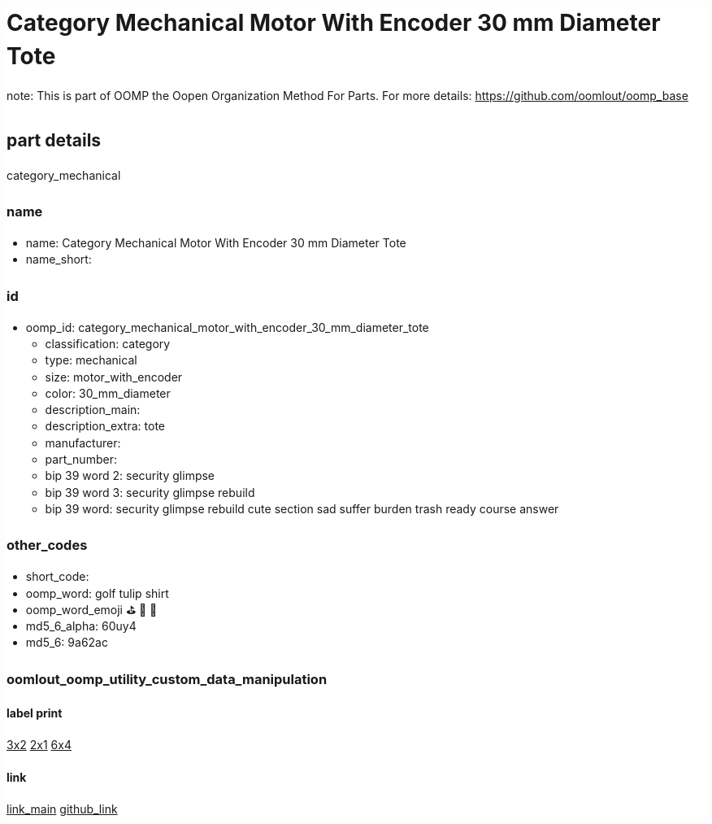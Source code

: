 # Category Mechanical Motor With Encoder 30 mm Diameter Tote  

note: This is part of OOMP the Oopen Organization Method For Parts. For more details: https://github.com/oomlout/oomp_base

##  part details



category_mechanical

### name
* name: Category Mechanical Motor With Encoder 30 mm Diameter Tote
* name_short: 
### id
* oomp_id: category_mechanical_motor_with_encoder_30_mm_diameter_tote
  * classification: category
  * type: mechanical
  * size: motor_with_encoder
  * color: 30_mm_diameter
  * description_main: 
  * description_extra: tote
  * manufacturer: 
  * part_number: 
  * bip 39 word 2: security glimpse
  * bip 39 word 3: security glimpse rebuild
  * bip 39 word: security glimpse rebuild cute section sad suffer burden trash ready course answer

### other_codes
* short_code: 
* oomp_word: golf tulip shirt
* oomp_word_emoji :golf: :tulip: :shirt:
* md5_6_alpha: 60uy4
* md5_6: 9a62ac






### oomlout_oomp_utility_custom_data_manipulation
#### label print
[3x2](http://192.168.1.245:1112/?label=oomp%2060uy4)
[2x1](http://192.168.1.242:1112/?label=oomp%2060uy4)
[6x4](http://192.168.1.55:1112/?label=oomp%2060uy4)    

#### link

[link_main](https://github.com/oomlout/oomlout_oomp_current_version_messy/tree/main/parts/category_mechanical_motor_with_encoder_30_mm_diameter_tote) [github_link](https://github.com/oomlout/oomlout_oomp_part_src/tree/main/parts/category_mechanical_motor_with_encoder_30_mm_diameter_tote)                             
